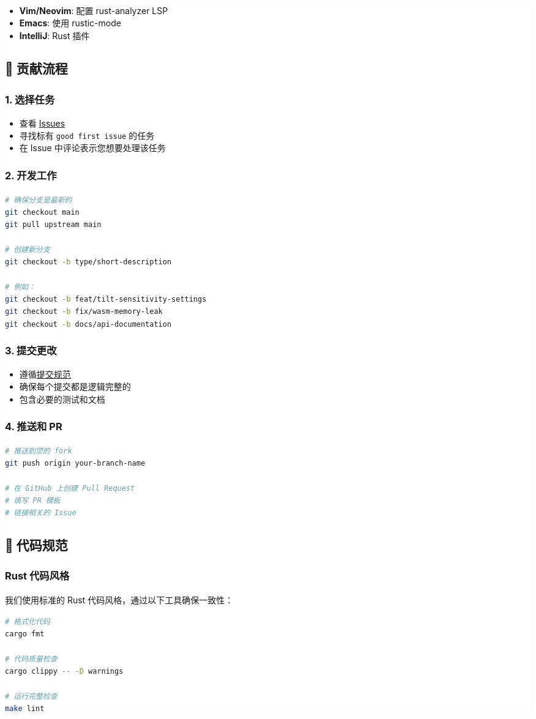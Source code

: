- **Vim/Neovim**: 配置 rust-analyzer LSP
- **Emacs**: 使用 rustic-mode
- **IntelliJ**: Rust 插件

## 🔄 贡献流程

### 1. 选择任务

- 查看 [Issues](https://github.com/xdanger/tower-tumbler/issues)
- 寻找标有 `good first issue` 的任务
- 在 Issue 中评论表示您想要处理该任务

### 2. 开发工作

```bash
# 确保分支是最新的
git checkout main
git pull upstream main

# 创建新分支
git checkout -b type/short-description

# 例如：
git checkout -b feat/tilt-sensitivity-settings
git checkout -b fix/wasm-memory-leak
git checkout -b docs/api-documentation
```

### 3. 提交更改

- 遵循[提交规范](#提交规范)
- 确保每个提交都是逻辑完整的
- 包含必要的测试和文档

### 4. 推送和 PR

```bash
# 推送到您的 fork
git push origin your-branch-name

# 在 GitHub 上创建 Pull Request
# 填写 PR 模板
# 链接相关的 Issue
```

## 📏 代码规范

### Rust 代码风格

我们使用标准的 Rust 代码风格，通过以下工具确保一致性：

```bash
# 格式化代码
cargo fmt

# 代码质量检查
cargo clippy -- -D warnings

# 运行完整检查
make lint
```
